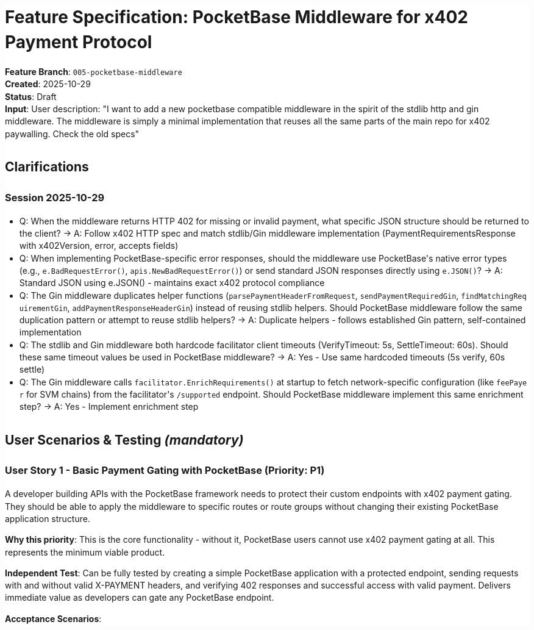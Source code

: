 # Feature Specification: PocketBase Middleware for x402 Payment Protocol

**Feature Branch**: `005-pocketbase-middleware`  
**Created**: 2025-10-29  
**Status**: Draft  
**Input**: User description: "I want to add a new pocketbase compatible middleware in the spirit of the stdlib http and gin middleware. The middleware is simply a minimal implementation that reuses all the same parts of the main repo for x402 paywalling. Check the old specs"

## Clarifications

### Session 2025-10-29

- Q: When the middleware returns HTTP 402 for missing or invalid payment, what specific JSON structure should be returned to the client? → A: Follow x402 HTTP spec and match stdlib/Gin middleware implementation (PaymentRequirementsResponse with x402Version, error, accepts fields)
- Q: When implementing PocketBase-specific error responses, should the middleware use PocketBase's native error types (e.g., `e.BadRequestError()`, `apis.NewBadRequestError()`) or send standard JSON responses directly using `e.JSON()`? → A: Standard JSON using e.JSON() - maintains exact x402 protocol compliance
- Q: The Gin middleware duplicates helper functions (`parsePaymentHeaderFromRequest`, `sendPaymentRequiredGin`, `findMatchingRequirementGin`, `addPaymentResponseHeaderGin`) instead of reusing stdlib helpers. Should PocketBase middleware follow the same duplication pattern or attempt to reuse stdlib helpers? → A: Duplicate helpers - follows established Gin pattern, self-contained implementation
- Q: The stdlib and Gin middleware both hardcode facilitator client timeouts (VerifyTimeout: 5s, SettleTimeout: 60s). Should these same timeout values be used in PocketBase middleware? → A: Yes - Use same hardcoded timeouts (5s verify, 60s settle)
- Q: The Gin middleware calls `facilitator.EnrichRequirements()` at startup to fetch network-specific configuration (like `feePayer` for SVM chains) from the facilitator's `/supported` endpoint. Should PocketBase middleware implement this same enrichment step? → A: Yes - Implement enrichment step

## User Scenarios & Testing *(mandatory)*

### User Story 1 - Basic Payment Gating with PocketBase (Priority: P1)

A developer building APIs with the PocketBase framework needs to protect their custom endpoints with x402 payment gating. They should be able to apply the middleware to specific routes or route groups without changing their existing PocketBase application structure.

**Why this priority**: This is the core functionality - without it, PocketBase users cannot use x402 payment gating at all. This represents the minimum viable product.

**Independent Test**: Can be fully tested by creating a simple PocketBase application with a protected endpoint, sending requests with and without valid X-PAYMENT headers, and verifying 402 responses and successful access with valid payment. Delivers immediate value as developers can gate any PocketBase endpoint.

**Acceptance Scenarios**:
